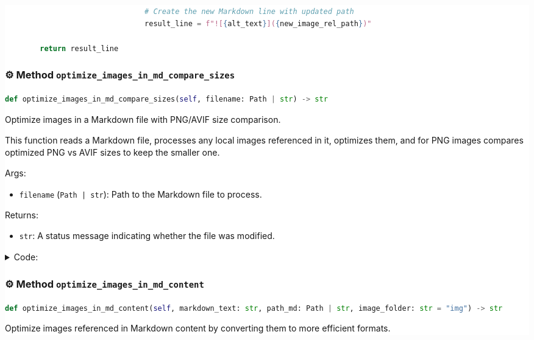 ```python
                                # Create the new Markdown line with updated path
                                result_line = f"![{alt_text}]({new_image_rel_path})"

        return result_line
```

</details>

### ⚙️ Method `optimize_images_in_md_compare_sizes`

```python
def optimize_images_in_md_compare_sizes(self, filename: Path | str) -> str
```

Optimize images in a Markdown file with PNG/AVIF size comparison.

This function reads a Markdown file, processes any local images referenced in it,
optimizes them, and for PNG images compares optimized PNG vs AVIF sizes to keep the smaller one.

Args:

- `filename` (`Path | str`): Path to the Markdown file to process.

Returns:

- `str`: A status message indicating whether the file was modified.

<details><summary>Code:</summary></details>

### ⚙️ Method `optimize_images_in_md_content`

```python
def optimize_images_in_md_content(self, markdown_text: str, path_md: Path | str, image_folder: str = "img") -> str
```

Optimize images referenced in Markdown content by converting them to more efficient formats.
